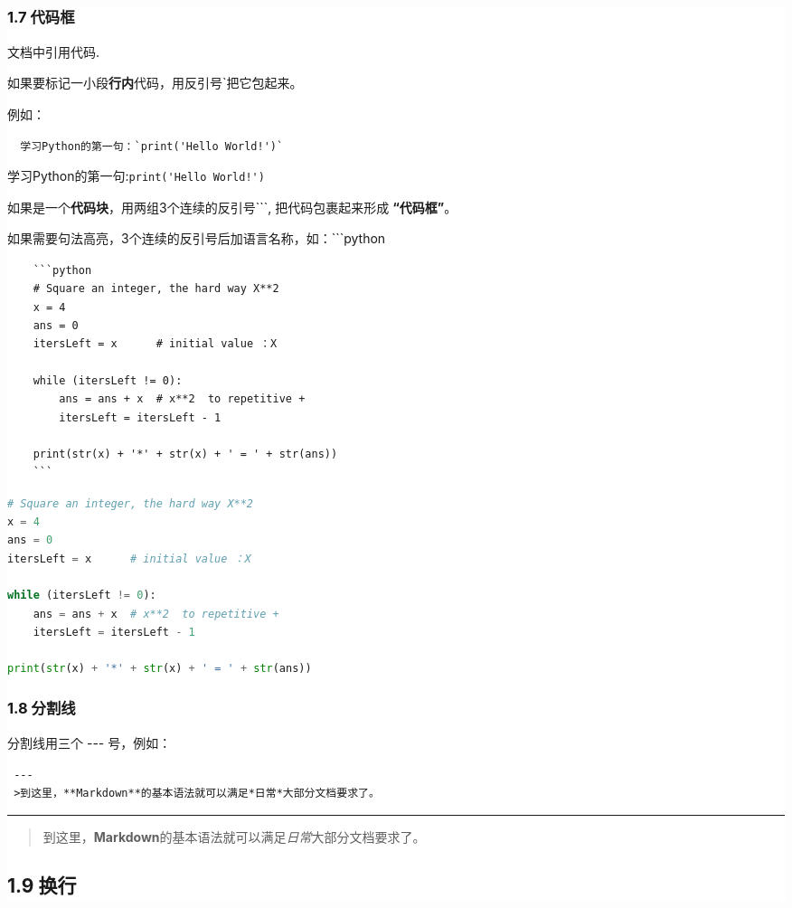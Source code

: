 ### 1.7 代码框

文档中引用代码.

如果要标记一小段**行内**代码，用反引号`把它包起来。

例如：
       
      学习Python的第一句：`print('Hello World!')`

学习Python的第一句:`print('Hello World!')`

如果是一个**代码块**，用两组3个连续的反引号```, 把代码包裹起来形成 **“代码框”**。 

如果需要句法高亮，3个连续的反引号后加语言名称，如：```python


        ```python
        # Square an integer, the hard way X**2
        x = 4  
        ans = 0   
        itersLeft = x      # initial value ：X

        while (itersLeft != 0):
            ans = ans + x  # x**2  to repetitive +
            itersLeft = itersLeft - 1  

        print(str(x) + '*' + str(x) + ' = ' + str(ans))   
        ```

```python
# Square an integer, the hard way X**2
x = 4  
ans = 0   
itersLeft = x      # initial value ：X

while (itersLeft != 0):
    ans = ans + x  # x**2  to repetitive +
    itersLeft = itersLeft - 1  

print(str(x) + '*' + str(x) + ' = ' + str(ans)) 
```

### 1.8 分割线

分割线用三个 --- 号，例如：

     ---
     >到这里，**Markdown**的基本语法就可以满足*日常*大部分文档要求了。

---
 >到这里，**Markdown**的基本语法就可以满足*日常*大部分文档要求了。

## 1.9 换行
